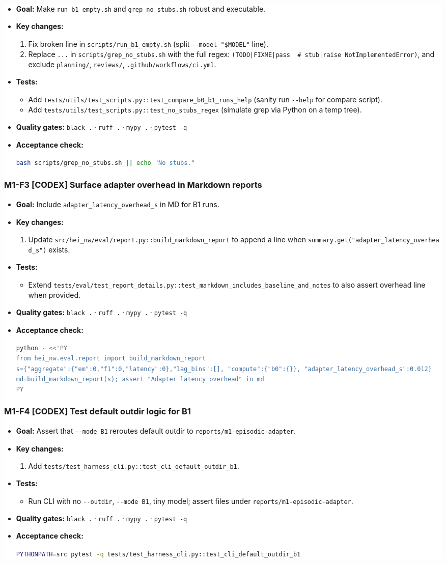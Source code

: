 * **Goal:** Make `run_b1_empty.sh` and `grep_no_stubs.sh` robust and executable.
* **Key changes:**

  1. Fix broken line in `scripts/run_b1_empty.sh` (split `--model "$MODEL"` line).
  2. Replace `...` in `scripts/grep_no_stubs.sh` with the full regex: `(TODO|FIXME|pass  # stub|raise NotImplementedError)`, and exclude `planning/`, `reviews/`, `.github/workflows/ci.yml`.
* **Tests:**

  * Add `tests/utils/test_scripts.py::test_compare_b0_b1_runs_help` (sanity run `--help` for compare script).
  * Add `tests/utils/test_scripts.py::test_no_stubs_regex` (simulate grep via Python on a temp tree).
* **Quality gates:** `black .` · `ruff .` · `mypy .` · `pytest -q`
* **Acceptance check:**

  ```bash
  bash scripts/grep_no_stubs.sh || echo "No stubs."
  ```

### M1-F3 \[CODEX] Surface adapter overhead in Markdown reports

* **Goal:** Include `adapter_latency_overhead_s` in MD for B1 runs.
* **Key changes:**

  1. Update `src/hei_nw/eval/report.py::build_markdown_report` to append a line when `summary.get("adapter_latency_overhead_s")` exists.
* **Tests:**

  * Extend `tests/eval/test_report_details.py::test_markdown_includes_baseline_and_notes` to also assert overhead line when provided.
* **Quality gates:** `black .` · `ruff .` · `mypy .` · `pytest -q`
* **Acceptance check:**

  ```bash
  python - <<'PY'
  from hei_nw.eval.report import build_markdown_report
  s={"aggregate":{"em":0,"f1":0,"latency":0},"lag_bins":[], "compute":{"b0":{}}, "adapter_latency_overhead_s":0.012}
  md=build_markdown_report(s); assert "Adapter latency overhead" in md
  PY
  ```

### M1-F4 \[CODEX] Test default outdir logic for B1

* **Goal:** Assert that `--mode B1` reroutes default outdir to `reports/m1-episodic-adapter`.
* **Key changes:**

  1. Add `tests/test_harness_cli.py::test_cli_default_outdir_b1`.
* **Tests:**

  * Run CLI with no `--outdir`, `--mode B1`, tiny model; assert files under `reports/m1-episodic-adapter`.
* **Quality gates:** `black .` · `ruff .` · `mypy .` · `pytest -q`
* **Acceptance check:**

  ```bash
  PYTHONPATH=src pytest -q tests/test_harness_cli.py::test_cli_default_outdir_b1
  ```
